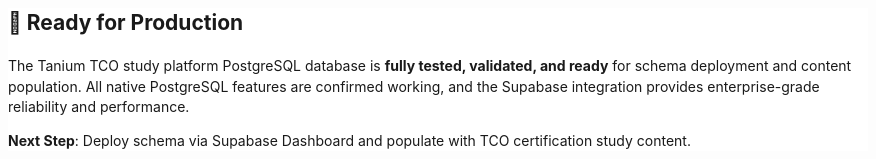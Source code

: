 ## 🚀 Ready for Production

The Tanium TCO study platform PostgreSQL database is **fully tested, validated, and ready** for schema deployment and content population. All native PostgreSQL features are confirmed working, and the Supabase integration provides enterprise-grade reliability and performance.

**Next Step**: Deploy schema via Supabase Dashboard and populate with TCO certification study content.
